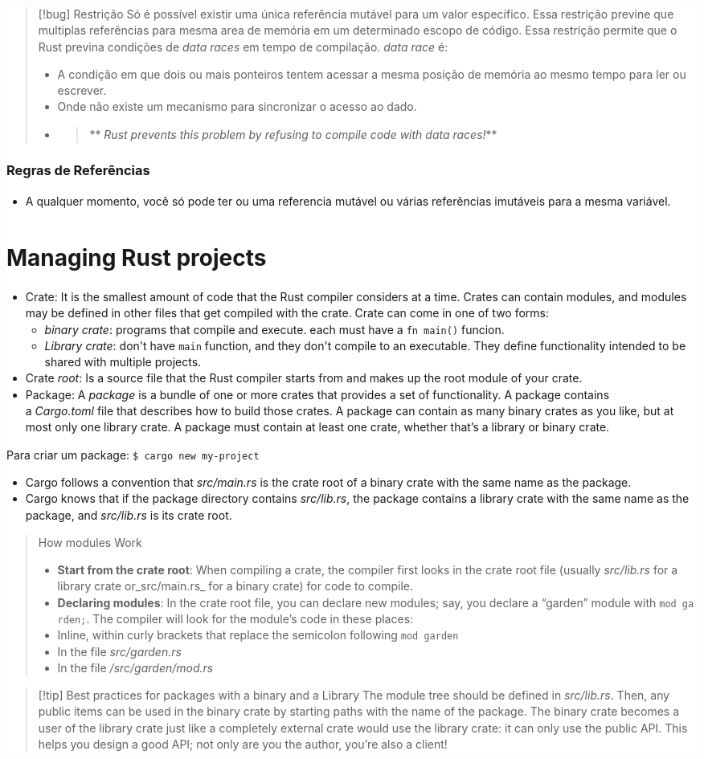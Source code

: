 >[!bug] Restrição
>Só é possível existir uma única referência mutável para um valor específico.
>Essa restrição previne que multiplas referências para mesma area de memória em um determinado escopo de código. Essa restrição permite que o Rust previna condições de _data races_ em tempo de compilação. 
>	_data race_ é:
>- A condição em que dois ou mais ponteiros tentem acessar a mesma posição de memória ao mesmo tempo para ler ou escrever.
>- Onde não existe um mecanismo para sincronizar o acesso ao dado.
>- >** _Rust prevents this problem by refusing to compile code with data races!_**
>

### Regras de Referências
- A qualquer momento, você só pode ter ou uma referencia mutável ou várias referências imutáveis para a mesma variável.

# Managing Rust projects

- Crate:
	It is the smallest amount of code that the Rust compiler considers at a time. Crates can contain modules, and modules may be defined in other files that get compiled with the crate. Crate can come in one of two forms: 
	- _binary crate_: programs that compile and execute. each must have a `fn main()` funcion.
	- _Library crate_: don't have `main` function, and they don't compile to an executable. They define functionality intended to be shared with multiple projects.
- Crate _root_:
	Is a source file that the Rust compiler starts from and makes up the root module of your crate.
- Package:
	A _package_ is a bundle of one or more crates that provides a set of functionality. A package contains a _Cargo.toml_ file that describes how to build those crates. A package can contain as many binary crates as you like, but at most only one library crate. A package must contain at least one crate, whether that’s a library or binary crate.

Para criar um package:
`$ cargo new my-project`
 - Cargo follows a convention that _src/main.rs_ is the crate root of a binary crate with the same name as the package.
 - Cargo knows that if the package directory contains _src/lib.rs_, the package contains a library crate with the same name as the package, and _src/lib.rs_ is its crate root.
> How modules Work
> - **Start from the crate root**: When compiling a crate, the compiler first looks in the crate root file (usually _src/lib.rs_ for a library crate or_src/main.rs_ for a binary crate) for code to compile.
> -   **Declaring modules**: In the crate root file, you can declare new modules; say, you declare a “garden” module with `mod garden;`. The compiler will look for the module’s code in these places:
> 	- Inline, within curly brackets that replace the semicolon following `mod garden`
> 	- In the file _src/garden.rs_
> 	- In the file _/src/garden/mod.rs_
> 

>[!tip] Best practices for packages with a binary and a Library
>	The module tree should be defined in _src/lib.rs_. Then, any public items can be used in the binary crate by starting paths with the name of the package. The binary crate becomes a user of the library crate just like a completely external crate would use the library crate: it can only use the public API. This helps you design a good API; not only are you the author, you’re also a client!
